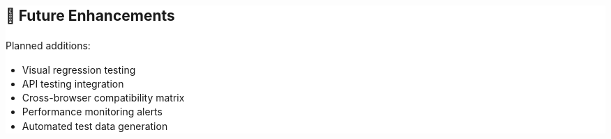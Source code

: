 ## 🎯 Future Enhancements

Planned additions:
- Visual regression testing
- API testing integration
- Cross-browser compatibility matrix
- Performance monitoring alerts
- Automated test data generation
